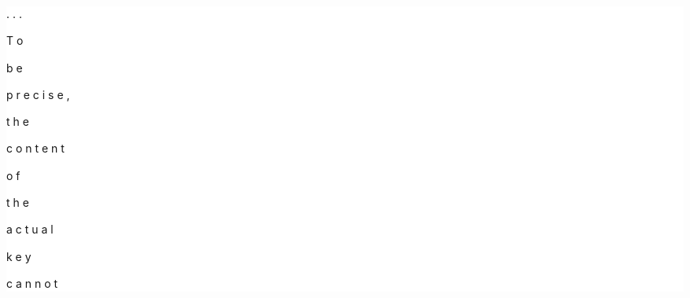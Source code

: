  
 
.
.
.
 
 
 
 
T
o
 
b
e
 
p
r
e
c
i
s
e
,
 
t
h
e
 
c
o
n
t
e
n
t
 
o
f
 
t
h
e
 
a
c
t
u
a
l
 
k
e
y
 
c
a
n
n
o
t
 